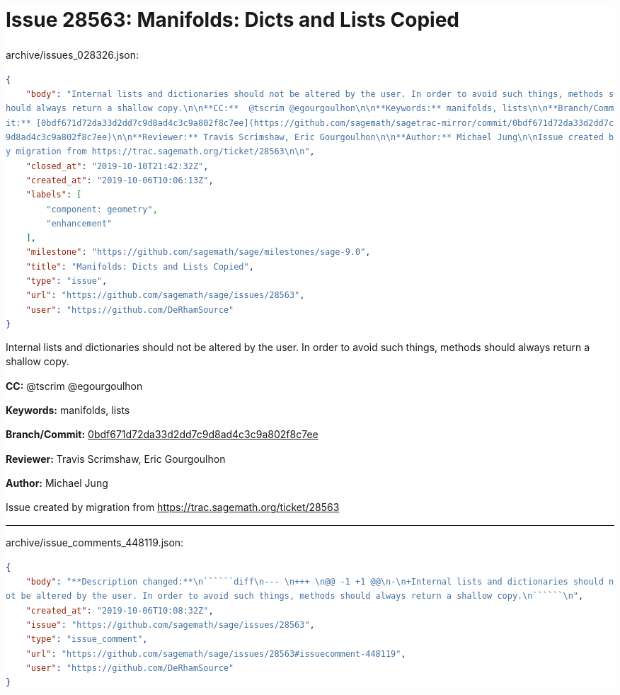 # Issue 28563: Manifolds: Dicts and Lists Copied

archive/issues_028326.json:
```json
{
    "body": "Internal lists and dictionaries should not be altered by the user. In order to avoid such things, methods should always return a shallow copy.\n\n**CC:**  @tscrim @egourgoulhon\n\n**Keywords:** manifolds, lists\n\n**Branch/Commit:** [0bdf671d72da33d2dd7c9d8ad4c3c9a802f8c7ee](https://github.com/sagemath/sagetrac-mirror/commit/0bdf671d72da33d2dd7c9d8ad4c3c9a802f8c7ee)\n\n**Reviewer:** Travis Scrimshaw, Eric Gourgoulhon\n\n**Author:** Michael Jung\n\nIssue created by migration from https://trac.sagemath.org/ticket/28563\n\n",
    "closed_at": "2019-10-10T21:42:32Z",
    "created_at": "2019-10-06T10:06:13Z",
    "labels": [
        "component: geometry",
        "enhancement"
    ],
    "milestone": "https://github.com/sagemath/sage/milestones/sage-9.0",
    "title": "Manifolds: Dicts and Lists Copied",
    "type": "issue",
    "url": "https://github.com/sagemath/sage/issues/28563",
    "user": "https://github.com/DeRhamSource"
}
```
Internal lists and dictionaries should not be altered by the user. In order to avoid such things, methods should always return a shallow copy.

**CC:**  @tscrim @egourgoulhon

**Keywords:** manifolds, lists

**Branch/Commit:** [0bdf671d72da33d2dd7c9d8ad4c3c9a802f8c7ee](https://github.com/sagemath/sagetrac-mirror/commit/0bdf671d72da33d2dd7c9d8ad4c3c9a802f8c7ee)

**Reviewer:** Travis Scrimshaw, Eric Gourgoulhon

**Author:** Michael Jung

Issue created by migration from https://trac.sagemath.org/ticket/28563





---

archive/issue_comments_448119.json:
```json
{
    "body": "**Description changed:**\n``````diff\n--- \n+++ \n@@ -1 +1 @@\n-\n+Internal lists and dictionaries should not be altered by the user. In order to avoid such things, methods should always return a shallow copy.\n``````\n",
    "created_at": "2019-10-06T10:08:32Z",
    "issue": "https://github.com/sagemath/sage/issues/28563",
    "type": "issue_comment",
    "url": "https://github.com/sagemath/sage/issues/28563#issuecomment-448119",
    "user": "https://github.com/DeRhamSource"
}
```
